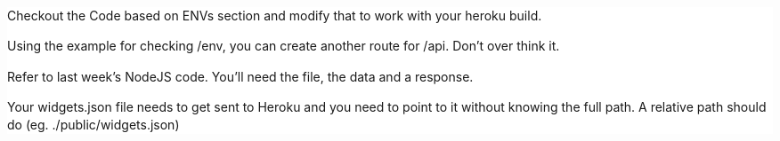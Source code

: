 Checkout the Code based on ENVs section and modify that to work with your heroku build.

Using the example for checking /env, you can create another route for /api. Don’t over think it.  

Refer to last week’s NodeJS code. You’ll need the file, the data and a response.  

Your widgets.json file needs to get sent to Heroku and you need to point to it without knowing the full path. A relative path should do (eg. ./public/widgets.json) 
